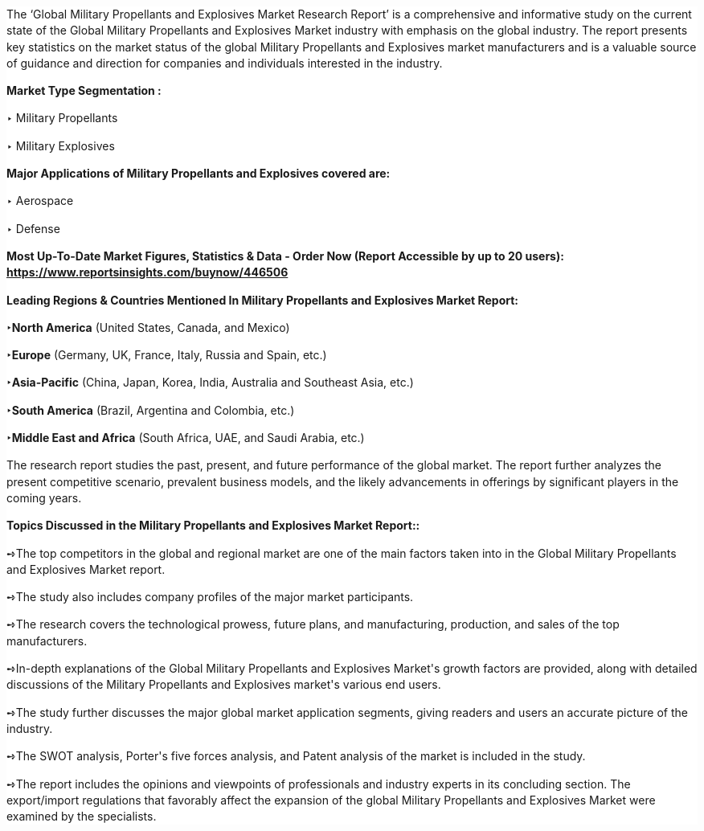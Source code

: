 The ‘Global Military Propellants and Explosives Market Research Report’ is a comprehensive and informative study on the current state of the Global Military Propellants and Explosives Market industry with emphasis on the global industry. The report presents key statistics on the market status of the global Military Propellants and Explosives market manufacturers and is a valuable source of guidance and direction for companies and individuals interested in the industry.

<strong>Market Type Segmentation :</strong>

‣ Military Propellants

‣ Military Explosives

<strong>Major Applications of Military Propellants and Explosives covered are:</strong>

‣ Aerospace

‣ Defense

<strong>Most Up-To-Date Market Figures, Statistics & Data - Order Now (Report Accessible by up to 20 users): <a href=https://www.reportsinsights.com/buynow/446506>https://www.reportsinsights.com/buynow/446506</a></strong>

<strong>Leading Regions &amp; Countries Mentioned In Military Propellants and Explosives Market Report:</strong>

<strong>‣North America</strong> (United States, Canada, and Mexico)

<strong>‣Europe</strong> (Germany, UK, France, Italy, Russia and Spain, etc.)

<strong>‣Asia-Pacific</strong> (China, Japan, Korea, India, Australia and Southeast Asia, etc.)

<strong>‣South America</strong> (Brazil, Argentina and Colombia, etc.)

<strong>‣Middle East and Africa</strong> (South Africa, UAE, and Saudi Arabia, etc.)

The research report studies the past, present, and future performance of the global market. The report further analyzes the present competitive scenario, prevalent business models, and the likely advancements in offerings by significant players in the coming years.

<strong>Topics Discussed in the Military Propellants and Explosives Market Report::</strong>

➺The top competitors in the global and regional market are one of the main factors taken into in the Global Military Propellants and Explosives Market report.

➺The study also includes company profiles of the major market participants.

➺The research covers the technological prowess, future plans, and manufacturing, production, and sales of the top manufacturers.

➺In-depth explanations of the Global Military Propellants and Explosives Market's growth factors are provided, along with detailed discussions of the Military Propellants and Explosives market's various end users.

➺The study further discusses the major global market application segments, giving readers and users an accurate picture of the industry.

➺The SWOT analysis, Porter's five forces analysis, and Patent analysis of the market is included in the study.

➺The report includes the opinions and viewpoints of professionals and industry experts in its concluding section. The export/import regulations that favorably affect the expansion of the global Military Propellants and Explosives Market were examined by the specialists.
